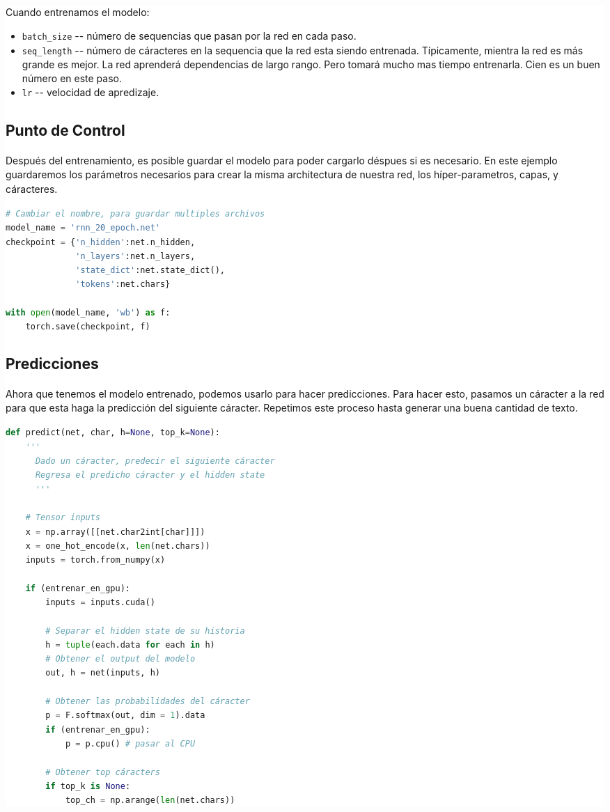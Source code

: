 Cuando entrenamos el modelo:

*   `batch_size` -- número de sequencias que pasan por la red en cada paso.
*   `seq_length` -- número de cáracteres en la sequencia que la red esta siendo entrenada. Típicamente, mientra la red es más grande es mejor. La red aprenderá dependencias de largo rango. Pero tomará mucho mas tiempo entrenarla. Cien es un buen número en este paso.
* `lr` -- velocidad de apredizaje.







## Punto de Control

Después del entrenamiento, es posible guardar el modelo para poder  cargarlo déspues si es necesario. 
En este ejemplo guardaremos los parámetros necesarios para crear la misma architectura de nuestra red, los híper-parametros, capas, y cáracteres.


```python
# Cambiar el nombre, para guardar multiples archivos
model_name = 'rnn_20_epoch.net'
checkpoint = {'n_hidden':net.n_hidden,
              'n_layers':net.n_layers,
              'state_dict':net.state_dict(),
              'tokens':net.chars}

with open(model_name, 'wb') as f:
    torch.save(checkpoint, f)
```

## Predicciones

Ahora que tenemos el modelo entrenado, podemos usarlo para hacer predicciones. Para hacer esto, pasamos un cáracter a la red para que esta haga la predicción del siguiente cáracter. Repetimos este proceso hasta generar una buena cantidad de texto.


```python
def predict(net, char, h=None, top_k=None):
    '''
      Dado un cáracter, predecir el siguiente cáracter
      Regresa el predicho cáracter y el hidden state
      '''
    
    # Tensor inputs
    x = np.array([[net.char2int[char]]])
    x = one_hot_encode(x, len(net.chars))
    inputs = torch.from_numpy(x)
    
    if (entrenar_en_gpu):
        inputs = inputs.cuda()
        
        # Separar el hidden state de su historia
        h = tuple(each.data for each in h)
        # Obtener el output del modelo
        out, h = net(inputs, h)
        
        # Obtener las probabilidades del cáracter
        p = F.softmax(out, dim = 1).data
        if (entrenar_en_gpu):
            p = p.cpu() # pasar al CPU
            
        # Obtener top cáracters
        if top_k is None:
            top_ch = np.arange(len(net.chars))
```